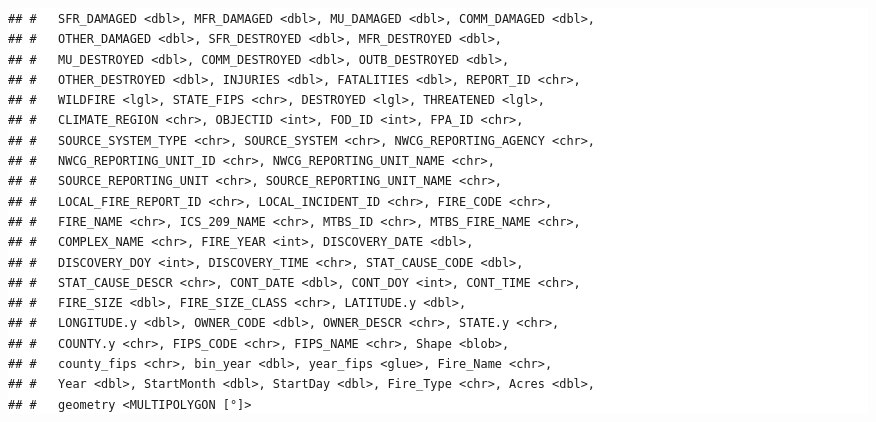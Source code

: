     ## #   SFR_DAMAGED <dbl>, MFR_DAMAGED <dbl>, MU_DAMAGED <dbl>, COMM_DAMAGED <dbl>,
    ## #   OTHER_DAMAGED <dbl>, SFR_DESTROYED <dbl>, MFR_DESTROYED <dbl>,
    ## #   MU_DESTROYED <dbl>, COMM_DESTROYED <dbl>, OUTB_DESTROYED <dbl>,
    ## #   OTHER_DESTROYED <dbl>, INJURIES <dbl>, FATALITIES <dbl>, REPORT_ID <chr>,
    ## #   WILDFIRE <lgl>, STATE_FIPS <chr>, DESTROYED <lgl>, THREATENED <lgl>,
    ## #   CLIMATE_REGION <chr>, OBJECTID <int>, FOD_ID <int>, FPA_ID <chr>,
    ## #   SOURCE_SYSTEM_TYPE <chr>, SOURCE_SYSTEM <chr>, NWCG_REPORTING_AGENCY <chr>,
    ## #   NWCG_REPORTING_UNIT_ID <chr>, NWCG_REPORTING_UNIT_NAME <chr>,
    ## #   SOURCE_REPORTING_UNIT <chr>, SOURCE_REPORTING_UNIT_NAME <chr>,
    ## #   LOCAL_FIRE_REPORT_ID <chr>, LOCAL_INCIDENT_ID <chr>, FIRE_CODE <chr>,
    ## #   FIRE_NAME <chr>, ICS_209_NAME <chr>, MTBS_ID <chr>, MTBS_FIRE_NAME <chr>,
    ## #   COMPLEX_NAME <chr>, FIRE_YEAR <int>, DISCOVERY_DATE <dbl>,
    ## #   DISCOVERY_DOY <int>, DISCOVERY_TIME <chr>, STAT_CAUSE_CODE <dbl>,
    ## #   STAT_CAUSE_DESCR <chr>, CONT_DATE <dbl>, CONT_DOY <int>, CONT_TIME <chr>,
    ## #   FIRE_SIZE <dbl>, FIRE_SIZE_CLASS <chr>, LATITUDE.y <dbl>,
    ## #   LONGITUDE.y <dbl>, OWNER_CODE <dbl>, OWNER_DESCR <chr>, STATE.y <chr>,
    ## #   COUNTY.y <chr>, FIPS_CODE <chr>, FIPS_NAME <chr>, Shape <blob>,
    ## #   county_fips <chr>, bin_year <dbl>, year_fips <glue>, Fire_Name <chr>,
    ## #   Year <dbl>, StartMonth <dbl>, StartDay <dbl>, Fire_Type <chr>, Acres <dbl>,
    ## #   geometry <MULTIPOLYGON [°]>
